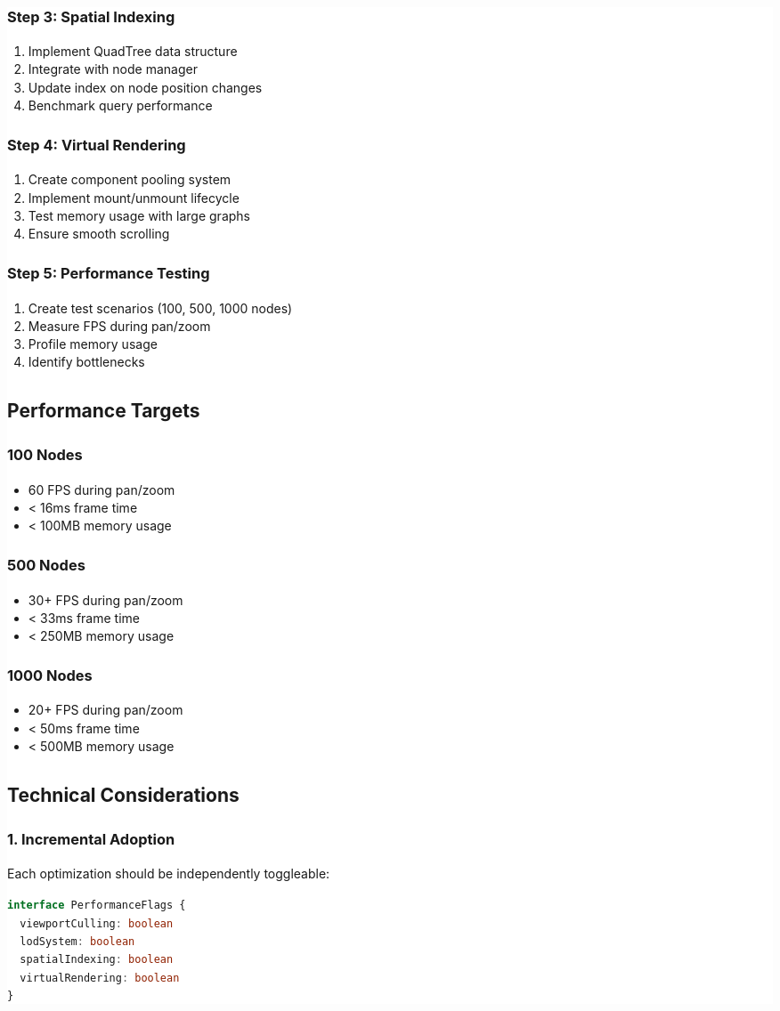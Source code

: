 ### Step 3: Spatial Indexing
1. Implement QuadTree data structure
2. Integrate with node manager
3. Update index on node position changes
4. Benchmark query performance

### Step 4: Virtual Rendering
1. Create component pooling system
2. Implement mount/unmount lifecycle
3. Test memory usage with large graphs
4. Ensure smooth scrolling

### Step 5: Performance Testing
1. Create test scenarios (100, 500, 1000 nodes)
2. Measure FPS during pan/zoom
3. Profile memory usage
4. Identify bottlenecks

## Performance Targets

### 100 Nodes
- 60 FPS during pan/zoom
- < 16ms frame time
- < 100MB memory usage

### 500 Nodes
- 30+ FPS during pan/zoom
- < 33ms frame time
- < 250MB memory usage

### 1000 Nodes
- 20+ FPS during pan/zoom
- < 50ms frame time
- < 500MB memory usage

## Technical Considerations

### 1. Incremental Adoption
Each optimization should be independently toggleable:
```typescript
interface PerformanceFlags {
  viewportCulling: boolean
  lodSystem: boolean
  spatialIndexing: boolean
  virtualRendering: boolean
}
```
